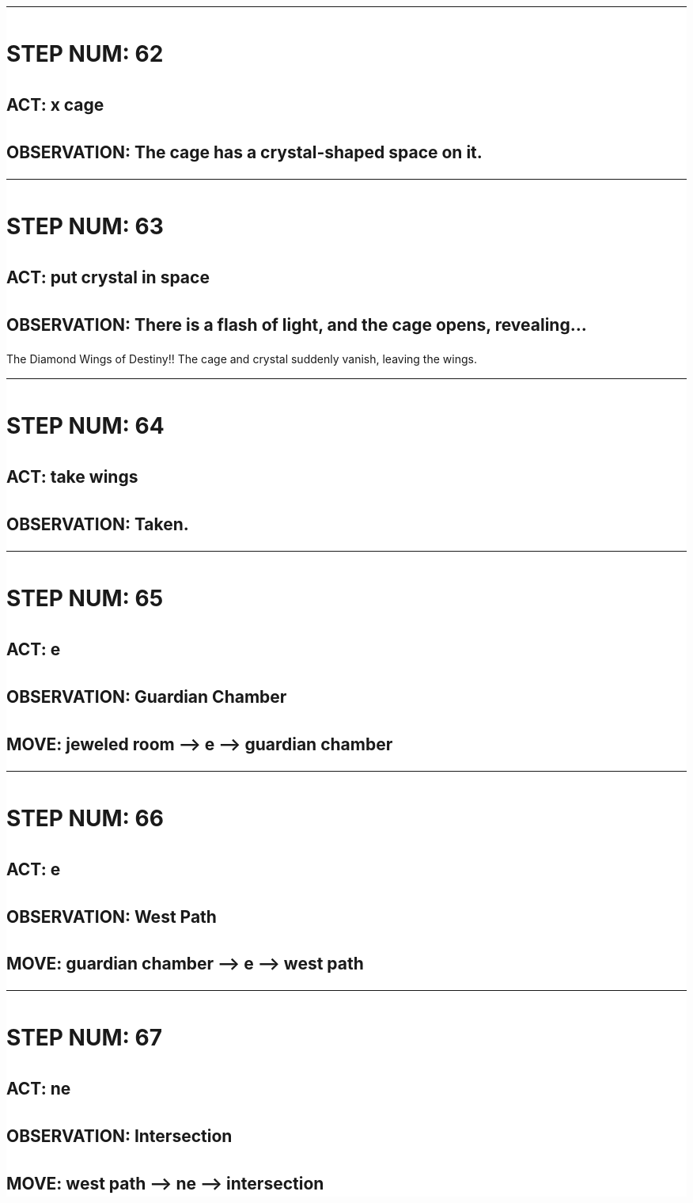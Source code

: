 ***
# STEP NUM: 62
## ACT: x cage
## OBSERVATION: The cage has a crystal-shaped space on it.

***
# STEP NUM: 63
## ACT: put crystal in space
## OBSERVATION: There is a flash of light, and the cage opens, revealing...
The Diamond Wings of Destiny!!
The cage and crystal suddenly vanish, leaving the wings.

***
# STEP NUM: 64
## ACT: take wings
## OBSERVATION: Taken.

***
# STEP NUM: 65
## ACT: e
## OBSERVATION: Guardian Chamber
## MOVE: jeweled room --> e --> guardian chamber

***
# STEP NUM: 66
## ACT: e
## OBSERVATION: West Path
## MOVE: guardian chamber --> e --> west path

***
# STEP NUM: 67
## ACT: ne
## OBSERVATION: Intersection
## MOVE: west path --> ne --> intersection
